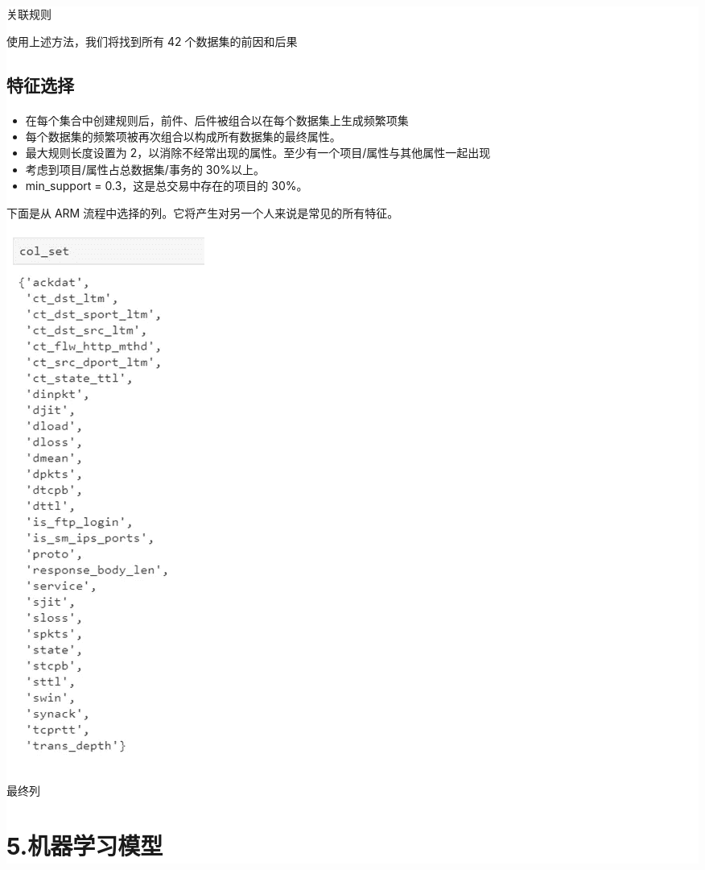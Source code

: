 关联规则

使用上述方法，我们将找到所有 42 个数据集的前因和后果

## 特征选择

*   在每个集合中创建规则后，前件、后件被组合以在每个数据集上生成频繁项集
*   每个数据集的频繁项被再次组合以构成所有数据集的最终属性。
*   最大规则长度设置为 2，以消除不经常出现的属性。至少有一个项目/属性与其他属性一起出现
*   考虑到项目/属性占总数据集/事务的 30%以上。
*   min_support = 0.3，这是总交易中存在的项目的 30%。

下面是从 ARM 流程中选择的列。它将产生对另一个人来说是常见的所有特征。

![](img/7e0d3d9467e1cb6c38507dacac502ee2.png)

最终列

# 5.机器学习模型
